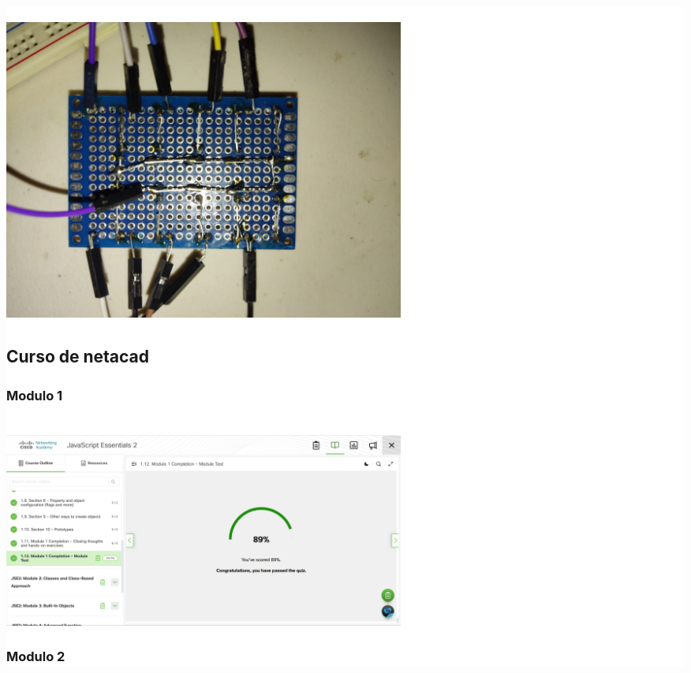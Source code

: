 <br><img width="500" src="https://github.com/RamirezLuisManuel/IoT-unidad-2/blob/main/Actividad%20de%20soldadura/Actividad%20soldadura%20img3.jpg?raw=true"/><br>

## Curso de netacad
### Modulo 1
<br><img width="500" src="https://github.com/RamirezLuisManuel/IoT-unidad-2/blob/main/NetaCad/Modulo-1.png"/><br>
### Modulo 2